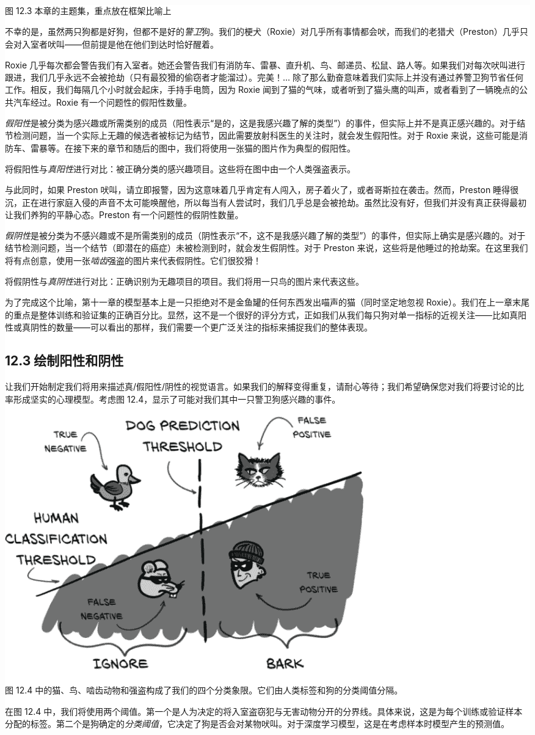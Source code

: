 图 12.3 本章的主题集，重点放在框架比喻上

不幸的是，虽然两只狗都是好狗，但都不是好的*警卫*狗。我们的梗犬（Roxie）对几乎所有事情都会吠，而我们的老猎犬（Preston）几乎只会对入室者吠叫——但前提是他在他们到达时恰好醒着。

Roxie 几乎每次都会警告我们有入室者。她还会警告我们有消防车、雷暴、直升机、鸟、邮递员、松鼠、路人等。如果我们对每次吠叫进行跟进，我们几乎永远不会被抢劫（只有最狡猾的偷窃者才能溜过）。完美！... 除了那么勤奋意味着我们实际上并没有通过养警卫狗节省任何工作。相反，我们每隔几个小时就会起床，手持手电筒，因为 Roxie 闻到了猫的气味，或者听到了猫头鹰的叫声，或者看到了一辆晚点的公共汽车经过。Roxie 有一个问题性的假阳性数量。

*假阳性*是被分类为感兴趣或所需类别的成员（阳性表示“是的，这是我感兴趣了解的类型”）的事件，但实际上并不是真正感兴趣的。对于结节检测问题，当一个实际上无趣的候选者被标记为结节，因此需要放射科医生的关注时，就会发生假阳性。对于 Roxie 来说，这些可能是消防车、雷暴等。在接下来的章节和随后的图中，我们将使用一张猫的图片作为典型的假阳性。

将假阳性与*真阳性*进行对比：被正确分类的感兴趣项目。这些将在图中由一个人类强盗表示。

与此同时，如果 Preston 吠叫，请立即报警，因为这意味着几乎肯定有人闯入，房子着火了，或者哥斯拉在袭击。然而，Preston 睡得很沉，正在进行家庭入侵的声音不太可能唤醒他，所以每当有人尝试时，我们几乎总是会被抢劫。虽然比没有好，但我们并没有真正获得最初让我们养狗的平静心态。Preston 有一个问题性的假阴性数量。

*假阴性*是被分类为不感兴趣或不是所需类别的成员（阴性表示“不，这不是我感兴趣了解的类型”）的事件，但实际上确实是感兴趣的。对于结节检测问题，当一个结节（即潜在的癌症）未被检测到时，就会发生假阴性。对于 Preston 来说，这些将是他睡过的抢劫案。在这里我们将有点创意，使用一张*啮齿*强盗的图片来代表假阴性。它们很狡猾！

将假阴性与*真阴性*进行对比：正确识别为无趣项目的项目。我们将用一只鸟的图片来代表这些。

为了完成这个比喻，第十一章的模型基本上是一只拒绝对不是金鱼罐的任何东西发出喵声的猫（同时坚定地忽视 Roxie）。我们在上一章末尾的重点是整体训练和验证集的正确百分比。显然，这不是一个很好的评分方式，正如我们从我们每只狗对单一指标的近视关注——比如真阳性或真阴性的数量——可以看出的那样，我们需要一个更广泛关注的指标来捕捉我们的整体表现。

## 12.3 绘制阳性和阴性

让我们开始制定我们将用来描述真/假阳性/阴性的视觉语言。如果我们的解释变得重复，请耐心等待；我们希望确保您对我们将要讨论的比率形成坚实的心理模型。考虑图 12.4，显示了可能对我们其中一只警卫狗感兴趣的事件。

![](img/CH12_F04_Stevens2_GS.png)

图 12.4 中的猫、鸟、啮齿动物和强盗构成了我们的四个分类象限。它们由人类标签和狗的分类阈值分隔。

在图 12.4 中，我们将使用两个阈值。第一个是人为决定的将入室盗窃犯与无害动物分开的分界线。具体来说，这是为每个训练或验证样本分配的标签。第二个是狗确定的*分类阈值*，它决定了狗是否会对某物吠叫。对于深度学习模型，这是在考虑样本时模型产生的预测值。
